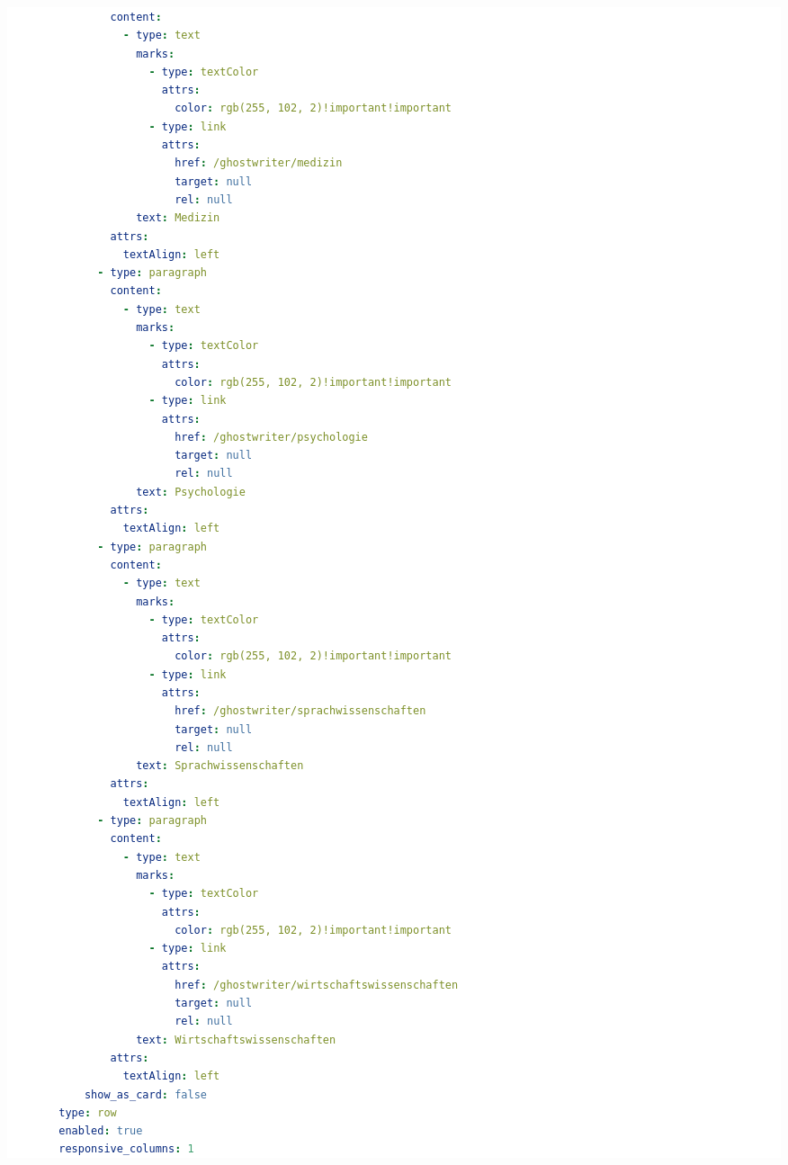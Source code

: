 ```yaml
                content:
                  - type: text
                    marks:
                      - type: textColor
                        attrs:
                          color: rgb(255, 102, 2)!important!important
                      - type: link
                        attrs:
                          href: /ghostwriter/medizin
                          target: null
                          rel: null
                    text: Medizin
                attrs:
                  textAlign: left
              - type: paragraph
                content:
                  - type: text
                    marks:
                      - type: textColor
                        attrs:
                          color: rgb(255, 102, 2)!important!important
                      - type: link
                        attrs:
                          href: /ghostwriter/psychologie
                          target: null
                          rel: null
                    text: Psychologie
                attrs:
                  textAlign: left
              - type: paragraph
                content:
                  - type: text
                    marks:
                      - type: textColor
                        attrs:
                          color: rgb(255, 102, 2)!important!important
                      - type: link
                        attrs:
                          href: /ghostwriter/sprachwissenschaften
                          target: null
                          rel: null
                    text: Sprachwissenschaften
                attrs:
                  textAlign: left
              - type: paragraph
                content:
                  - type: text
                    marks:
                      - type: textColor
                        attrs:
                          color: rgb(255, 102, 2)!important!important
                      - type: link
                        attrs:
                          href: /ghostwriter/wirtschaftswissenschaften
                          target: null
                          rel: null
                    text: Wirtschaftswissenschaften
                attrs:
                  textAlign: left
            show_as_card: false
        type: row
        enabled: true
        responsive_columns: 1
```